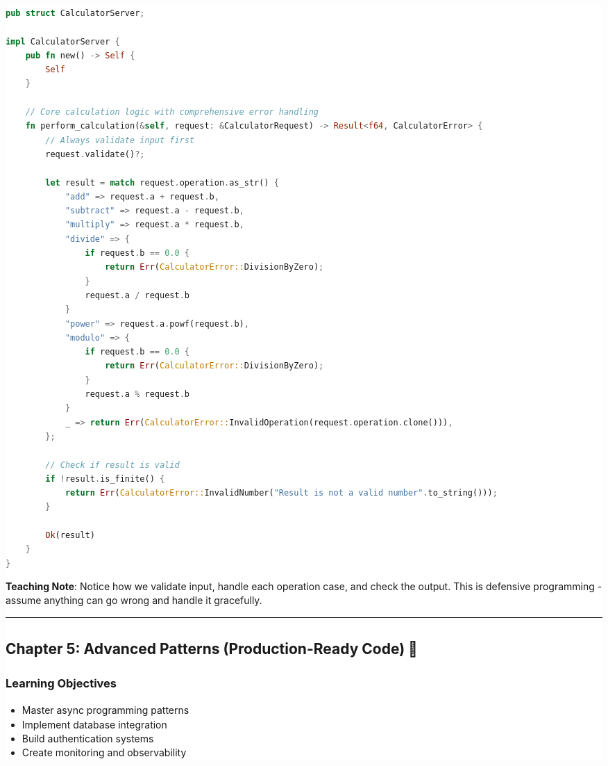 ```rust
pub struct CalculatorServer;

impl CalculatorServer {
    pub fn new() -> Self {
        Self
    }

    // Core calculation logic with comprehensive error handling
    fn perform_calculation(&self, request: &CalculatorRequest) -> Result<f64, CalculatorError> {
        // Always validate input first
        request.validate()?;

        let result = match request.operation.as_str() {
            "add" => request.a + request.b,
            "subtract" => request.a - request.b,
            "multiply" => request.a * request.b,
            "divide" => {
                if request.b == 0.0 {
                    return Err(CalculatorError::DivisionByZero);
                }
                request.a / request.b
            }
            "power" => request.a.powf(request.b),
            "modulo" => {
                if request.b == 0.0 {
                    return Err(CalculatorError::DivisionByZero);
                }
                request.a % request.b
            }
            _ => return Err(CalculatorError::InvalidOperation(request.operation.clone())),
        };

        // Check if result is valid
        if !result.is_finite() {
            return Err(CalculatorError::InvalidNumber("Result is not a valid number".to_string()));
        }

        Ok(result)
    }
}
```

**Teaching Note**: Notice how we validate input, handle each operation case, and check the output. This is defensive programming - assume anything can go wrong and handle it gracefully.

---

## Chapter 5: Advanced Patterns (Production-Ready Code) 🚀

### Learning Objectives  
- Master async programming patterns
- Implement database integration
- Build authentication systems
- Create monitoring and observability
